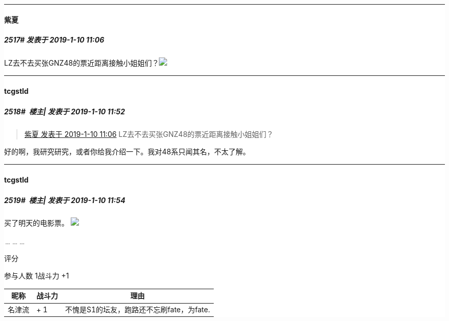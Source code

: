 


-----

####  紫夏  
##### 2517#       发表于 2019-1-10 11:06




LZ去不去买张GNZ48的票近距离接触小姐姐们？<img src="https://static.saraba1st.com/image/smiley/face2017/037.png" referrerpolicy="no-referrer">







-----

####  tcgstld  
##### 2518#         楼主| 发表于 2019-1-10 11:52



<blockquote><a href="httphttps://bbs.saraba1st.com/2b/forum.php?mod=redirect&amp;goto=findpost&amp;pid=42223706&amp;ptid=1785863" target="_blank">紫夏 发表于 2019-1-10 11:06</a>
LZ去不去买张GNZ48的票近距离接触小姐姐们？</blockquote>
好的啊，我研究研究，或者你给我介绍一下。我对48系只闻其名，不太了解。







-----

####  tcgstld  
##### 2519#         楼主| 发表于 2019-1-10 11:54




买了明天的电影票。
<img src="https://i.loli.net/2019/01/10/5c36c1bd93a07.jpg" referrerpolicy="no-referrer">



﹍﹍﹍

评分





 参与人数 1战斗力 +1

|昵称|战斗力|理由|
|----|---|---|
| 名津流| + 1|不愧是S1的坛友，跑路还不忘刷fate，为fate.|


